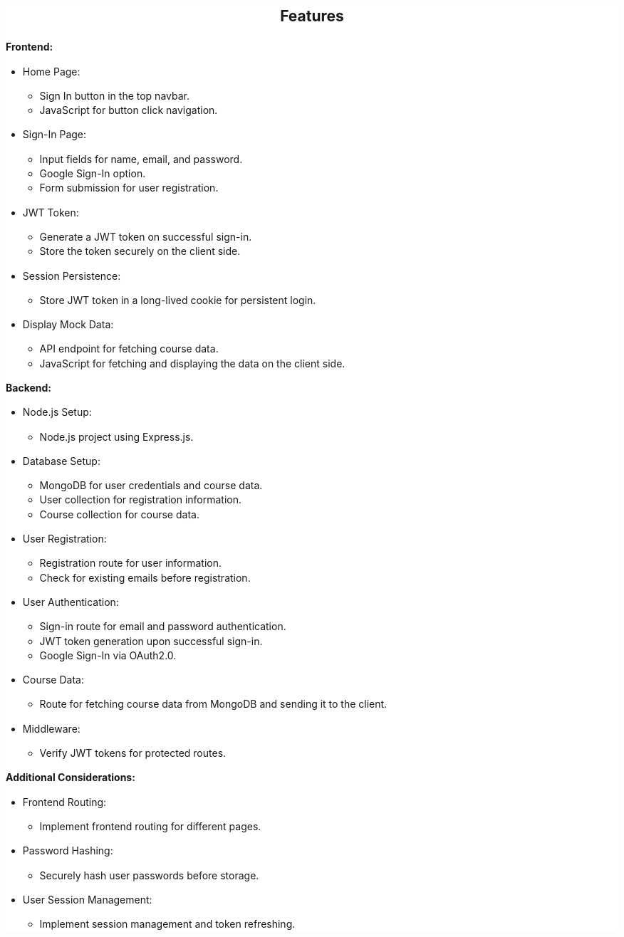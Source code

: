 <h2 align="center">Features</h2>

**Frontend:**

- Home Page:
  - Sign In button in the top navbar.
  - JavaScript for button click navigation.

- Sign-In Page:
  - Input fields for name, email, and password.
  - Google Sign-In option.
  - Form submission for user registration.
  
- JWT Token:
  - Generate a JWT token on successful sign-in.
  - Store the token securely on the client side.
  
- Session Persistence:
  - Store JWT token in a long-lived cookie for persistent login.
  
- Display Mock Data:
  - API endpoint for fetching course data.
  - JavaScript for fetching and displaying the data on the client side.

**Backend:**

- Node.js Setup:
  - Node.js project using Express.js.

- Database Setup:
  - MongoDB for user credentials and course data.
  - User collection for registration information.
  - Course collection for course data.

- User Registration:
  - Registration route for user information.
  - Check for existing emails before registration.

- User Authentication:
  - Sign-in route for email and password authentication.
  - JWT token generation upon successful sign-in.
  - Google Sign-In via OAuth2.0.

- Course Data:
  - Route for fetching course data from MongoDB and sending it to the client.

- Middleware:
  - Verify JWT tokens for protected routes.

**Additional Considerations:**

- Frontend Routing:
  - Implement frontend routing for different pages.

- Password Hashing:
  - Securely hash user passwords before storage.

- User Session Management:
  - Implement session management and token refreshing.
